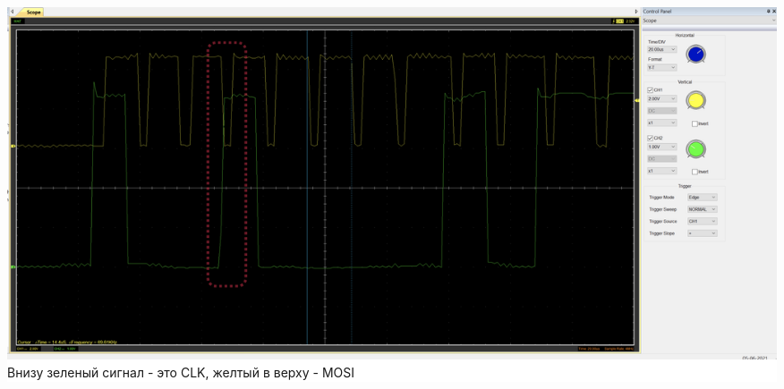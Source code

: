 ![](https://github.com/Rolariali/picture/raw/main/fail_front.png)
Внизу зеленый сигнал - это CLK, желтый в верху - MOSI
